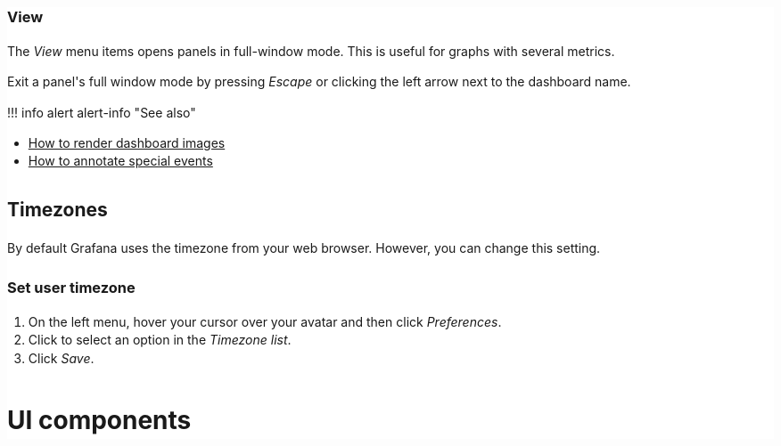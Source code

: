 ### View

The _View_ menu items opens panels in full-window mode. This is useful for graphs with several metrics.

Exit a panel's full window mode by pressing _Escape_ or clicking the left arrow <i class="uil uil-arrow-left"></i> next to the dashboard name.

!!! info alert alert-info "See also"
- [How to render dashboard images](../how-to/render-dashboard-images.md)
- [How to annotate special events](../how-to/annotate.md)

[grafana]: https://grafana.com/docs/grafana/latest/
[promql]: https://prometheus.io/docs/prometheus/latest/querying/basics/

## Timezones

By default Grafana uses the timezone from your web browser. However, you can change this setting.

### Set user timezone

1. On the left menu, hover your cursor over your avatar and then click _Preferences_.
2. Click to select an option in the _Timezone list_.
3. Click _Save_.

# UI components


[Folders]: https://grafana.com/docs/grafana/latest/dashboards/dashboard_folders/
[PromQL]: https://grafana.com/blog/2020/02/04/introduction-to-promql-the-prometheus-query-language/
[BACKUP]: ../get-started/backup/index.md